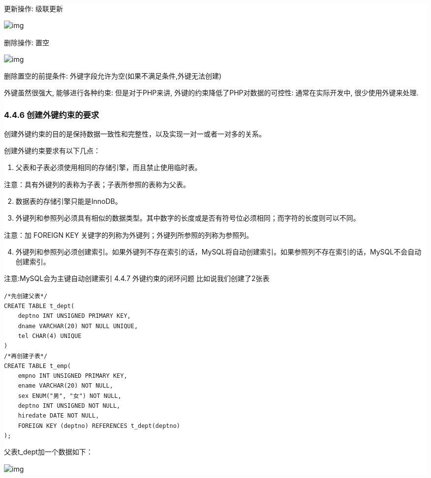更新操作: 级联更新

![img](https://gitee.com/zhou-kaifa/images/raw/master/Images/202203071702252.png)

删除操作: 置空

![img](https://gitee.com/zhou-kaifa/images/raw/master/Images/202203071703864.png)

删除置空的前提条件: 外键字段允许为空(如果不满足条件,外键无法创建)

外键虽然很强大, 能够进行各种约束: 但是对于PHP来讲, 外键的约束降低了PHP对数据的可控性: 通常在实际开发中, 很少使用外键来处理.

### 4.4.6 创建外键约束的要求

创建外键约束的目的是保持数据一致性和完整性，以及实现一对一或者一对多的关系。

创建外键约束要求有以下几点：

1. 父表和子表必须使用相同的存储引擎，而且禁止使用临时表。

注意：具有外键列的表称为子表；子表所参照的表称为父表。

2. 数据表的存储引擎只能是InnoDB。

3. 外键列和参照列必须具有相似的数据类型。其中数字的长度或是否有符号位必须相同；而字符的长度则可以不同。

注意：加 FOREIGN KEY 关键字的列称为外键列；外键列所参照的列称为参照列。

4. 外键列和参照列必须创建索引。如果外键列不存在索引的话，MySQL将自动创建索引。如果参照列不存在索引的话，MySQL不会自动创建索引。

注意:MySQL会为主键自动创建索引
4.4.7 外键约束的闭环问题
比如说我们创建了2张表

```
/*先创建父表*/
CREATE TABLE t_dept(
	deptno INT UNSIGNED PRIMARY KEY,
	dname VARCHAR(20) NOT NULL UNIQUE,
	tel CHAR(4) UNIQUE
)
/*再创建子表*/
CREATE TABLE t_emp(
	empno INT UNSIGNED PRIMARY KEY,
	ename VARCHAR(20) NOT NULL,
	sex ENUM("男", "女") NOT NULL,
	deptno INT UNSIGNED NOT NULL,
	hiredate DATE NOT NULL,
	FOREIGN KEY (deptno) REFERENCES t_dept(deptno)
);
```


父表t_dept加一个数据如下：


![img](https://gitee.com/zhou-kaifa/images/raw/master/Images/202203071704932.png)
